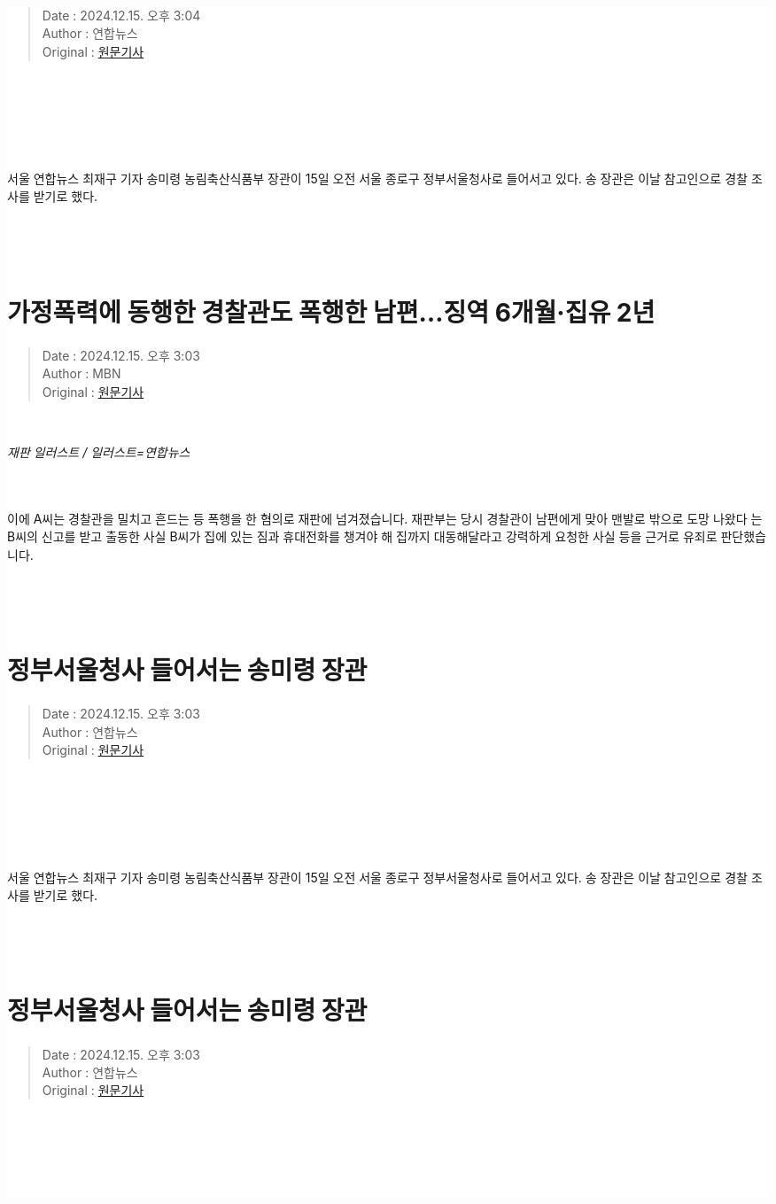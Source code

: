 > Date : 2024.12.15. 오후 3:04  
> Author : 연합뉴스  
> Original : [원문기사](https://n.news.naver.com/mnews/article/001/0015107513?sid=102)  
<br/>  
  
<img alt="" class="_LAZY_LOADING _LAZY_LOADING_INIT_HIDE" src="https://imgnews.pstatic.net/image/001/2024/12/15/PYH2024121505490001300_P4_20241215150414981.jpg?type=w860" id="img1" style="display: none;"></img>  
<br/><br/>  
  
서울 연합뉴스 최재구 기자 송미령 농림축산식품부 장관이 15일 오전 서울 종로구 정부서울청사로 들어서고 있다. 송 장관은 이날 참고인으로 경찰 조사를 받기로 했다.  
<br/><br/><br/>  

  
# 가정폭력에 동행한 경찰관도 폭행한 남편…징역 6개월·집유 2년  
  
> Date : 2024.12.15. 오후 3:03  
> Author : MBN  
> Original : [원문기사](https://n.news.naver.com/mnews/article/057/0001860666?sid=102)  
<br/>  
  
<img alt="재판 일러스트 / 일러스트=연합뉴스 " class="_LAZY_LOADING _LAZY_LOADING_INIT_HIDE" src="https://imgnews.pstatic.net/image/057/2024/12/15/0001860666_001_20241215150309917.jpg?type=w860" id="img1" style="display: none;"></img><em class="img_desc">재판 일러스트 / 일러스트=연합뉴스 </em>  
<br/><br/>  
  
이에 A씨는 경찰관을 밀치고 흔드는 등 폭행을 한 혐의로 재판에 넘겨졌습니다.
재판부는 당시 경찰관이 남편에게 맞아 맨발로 밖으로 도망 나왔다 는 B씨의 신고를 받고 출동한 사실 B씨가 집에 있는 짐과 휴대전화를 챙겨야 해 집까지 대동해달라고 강력하게 요청한 사실 등을 근거로 유죄로 판단했습니다.  
<br/><br/><br/>  

  
# 정부서울청사 들어서는 송미령 장관  
  
> Date : 2024.12.15. 오후 3:03  
> Author : 연합뉴스  
> Original : [원문기사](https://n.news.naver.com/mnews/article/001/0015107512?sid=102)  
<br/>  
  
<img alt="" class="_LAZY_LOADING _LAZY_LOADING_INIT_HIDE" src="https://imgnews.pstatic.net/image/001/2024/12/15/PYH2024121505480001300_P4_20241215150317023.jpg?type=w860" id="img1" style="display: none;"></img>  
<br/><br/>  
  
서울 연합뉴스 최재구 기자 송미령 농림축산식품부 장관이 15일 오전 서울 종로구 정부서울청사로 들어서고 있다. 송 장관은 이날 참고인으로 경찰 조사를 받기로 했다.  
<br/><br/><br/>  

  
# 정부서울청사 들어서는 송미령 장관  
  
> Date : 2024.12.15. 오후 3:03  
> Author : 연합뉴스  
> Original : [원문기사](https://n.news.naver.com/mnews/article/001/0015107511?sid=102)  
<br/>  
  
<img alt="" class="_LAZY_LOADING _LAZY_LOADING_INIT_HIDE" src="https://imgnews.pstatic.net/image/001/2024/12/15/PYH2024121505470001300_P4_20241215150315112.jpg?type=w860" id="img1" style="display: none;"></img>  
<br/><br/>  
  